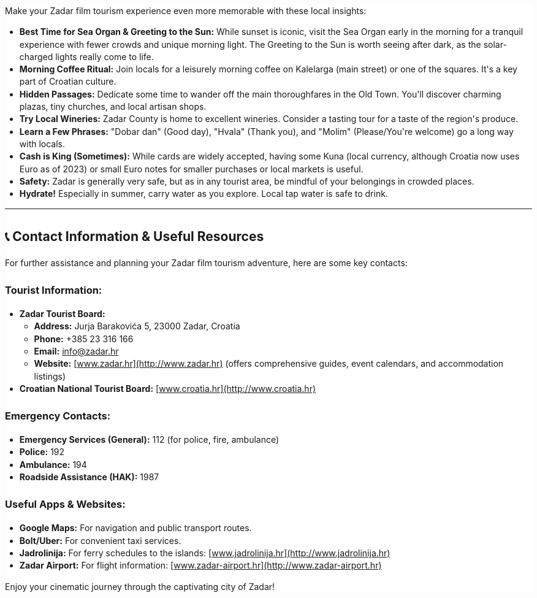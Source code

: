 Make your Zadar film tourism experience even more memorable with these local insights:

*   **Best Time for Sea Organ & Greeting to the Sun:** While sunset is iconic, visit the Sea Organ early in the morning for a tranquil experience with fewer crowds and unique morning light. The Greeting to the Sun is worth seeing after dark, as the solar-charged lights really come to life.
*   **Morning Coffee Ritual:** Join locals for a leisurely morning coffee on Kalelarga (main street) or one of the squares. It's a key part of Croatian culture.
*   **Hidden Passages:** Dedicate some time to wander off the main thoroughfares in the Old Town. You'll discover charming plazas, tiny churches, and local artisan shops.
*   **Try Local Wineries:** Zadar County is home to excellent wineries. Consider a tasting tour for a taste of the region's produce.
*   **Learn a Few Phrases:** "Dobar dan" (Good day), "Hvala" (Thank you), and "Molim" (Please/You're welcome) go a long way with locals.
*   **Cash is King (Sometimes):** While cards are widely accepted, having some Kuna (local currency, although Croatia now uses Euro as of 2023) or small Euro notes for smaller purchases or local markets is useful.
*   **Safety:** Zadar is generally very safe, but as in any tourist area, be mindful of your belongings in crowded places.
*   **Hydrate!** Especially in summer, carry water as you explore. Local tap water is safe to drink.

---

## 📞 Contact Information & Useful Resources

For further assistance and planning your Zadar film tourism adventure, here are some key contacts:

### **Tourist Information:**
*   **Zadar Tourist Board:**
    *   **Address:** Jurja Barakovića 5, 23000 Zadar, Croatia
    *   **Phone:** +385 23 316 166
    *   **Email:** info@zadar.hr
    *   **Website:** [www.zadar.hr](http://www.zadar.hr) (offers comprehensive guides, event calendars, and accommodation listings)
*   **Croatian National Tourist Board:** [www.croatia.hr](http://www.croatia.hr)

### **Emergency Contacts:**
*   **Emergency Services (General):** 112 (for police, fire, ambulance)
*   **Police:** 192
*   **Ambulance:** 194
*   **Roadside Assistance (HAK):** 1987

### **Useful Apps & Websites:**
*   **Google Maps:** For navigation and public transport routes.
*   **Bolt/Uber:** For convenient taxi services.
*   **Jadrolinija:** For ferry schedules to the islands: [www.jadrolinija.hr](http://www.jadrolinija.hr)
*   **Zadar Airport:** For flight information: [www.zadar-airport.hr](http://www.zadar-airport.hr)

Enjoy your cinematic journey through the captivating city of Zadar!
